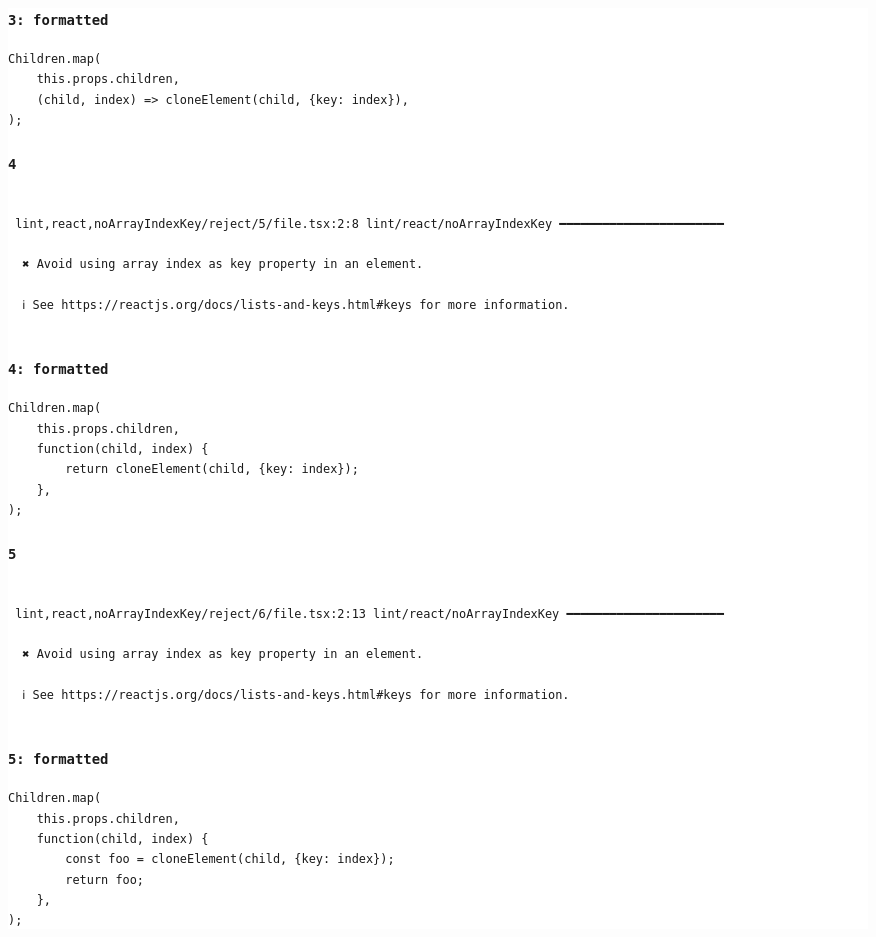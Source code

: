### `3: formatted`

```tsx
Children.map(
	this.props.children,
	(child, index) => cloneElement(child, {key: index}),
);

```

### `4`

```

 lint,react,noArrayIndexKey/reject/5/file.tsx:2:8 lint/react/noArrayIndexKey ━━━━━━━━━━━━━━━━━━━━━━━

  ✖ Avoid using array index as key property in an element.

  ℹ See https://reactjs.org/docs/lists-and-keys.html#keys for more information.


```

### `4: formatted`

```tsx
Children.map(
	this.props.children,
	function(child, index) {
		return cloneElement(child, {key: index});
	},
);

```

### `5`

```

 lint,react,noArrayIndexKey/reject/6/file.tsx:2:13 lint/react/noArrayIndexKey ━━━━━━━━━━━━━━━━━━━━━━

  ✖ Avoid using array index as key property in an element.

  ℹ See https://reactjs.org/docs/lists-and-keys.html#keys for more information.


```

### `5: formatted`

```tsx
Children.map(
	this.props.children,
	function(child, index) {
		const foo = cloneElement(child, {key: index});
		return foo;
	},
);

```
